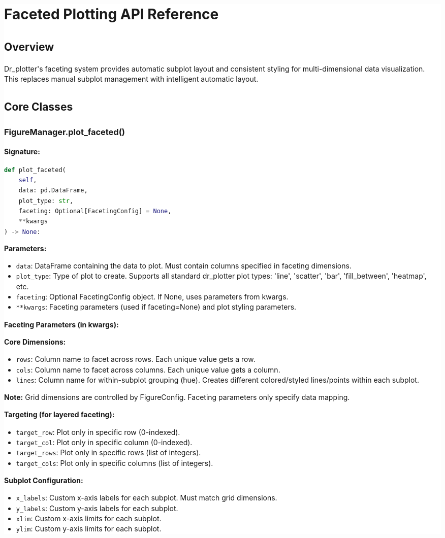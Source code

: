 # Faceted Plotting API Reference

## Overview

Dr_plotter's faceting system provides automatic subplot layout and consistent styling for multi-dimensional data visualization. This replaces manual subplot management with intelligent automatic layout.

## Core Classes

### FigureManager.plot_faceted()

**Signature:**
```python
def plot_faceted(
    self, 
    data: pd.DataFrame, 
    plot_type: str, 
    faceting: Optional[FacetingConfig] = None,
    **kwargs
) -> None:
```

**Parameters:**

- `data`: DataFrame containing the data to plot. Must contain columns specified in faceting dimensions.
- `plot_type`: Type of plot to create. Supports all standard dr_plotter plot types: 'line', 'scatter', 'bar', 'fill_between', 'heatmap', etc.
- `faceting`: Optional FacetingConfig object. If None, uses parameters from kwargs.
- `**kwargs`: Faceting parameters (used if faceting=None) and plot styling parameters.

**Faceting Parameters (in kwargs):**

**Core Dimensions:**
- `rows`: Column name to facet across rows. Each unique value gets a row.
- `cols`: Column name to facet across columns. Each unique value gets a column.
- `lines`: Column name for within-subplot grouping (hue). Creates different colored/styled lines/points within each subplot.

**Note:** Grid dimensions are controlled by FigureConfig. Faceting parameters only specify data mapping.

**Targeting (for layered faceting):**
- `target_row`: Plot only in specific row (0-indexed).
- `target_col`: Plot only in specific column (0-indexed).
- `target_rows`: Plot only in specific rows (list of integers).
- `target_cols`: Plot only in specific columns (list of integers).

**Subplot Configuration:**
- `x_labels`: Custom x-axis labels for each subplot. Must match grid dimensions.
- `y_labels`: Custom y-axis labels for each subplot.
- `xlim`: Custom x-axis limits for each subplot.
- `ylim`: Custom y-axis limits for each subplot.
